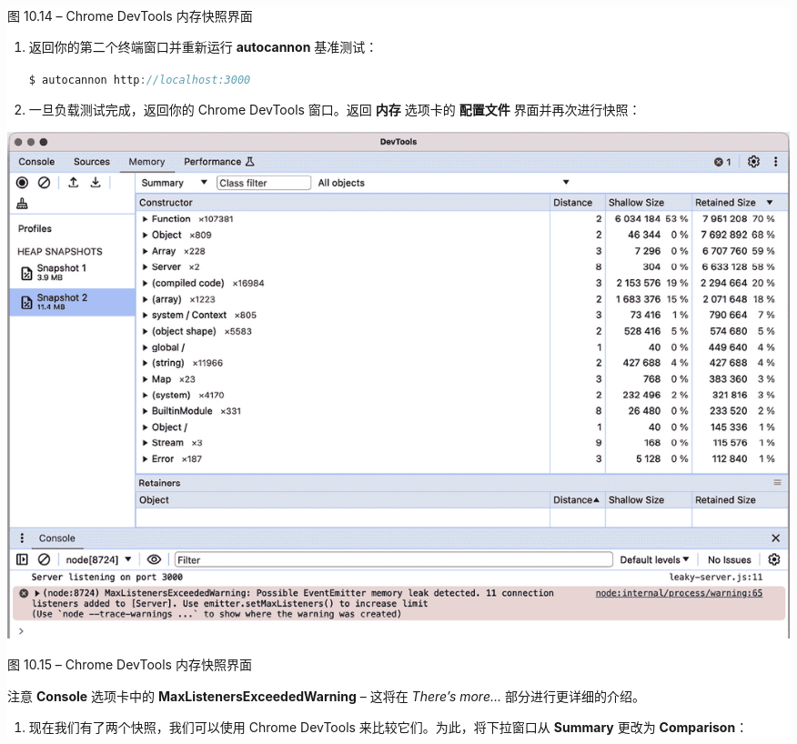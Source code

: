 图 10.14 – Chrome DevTools 内存快照界面

1.  返回你的第二个终端窗口并重新运行 **autocannon** 基准测试：

    ```js
    $ autocannon http://localhost:3000
    ```

1.  一旦负载测试完成，返回你的 Chrome DevTools 窗口。返回 **内存** 选项卡的 **配置文件** 界面并再次进行快照：

![图 10.15 – Chrome DevTools 内存快照界面](img/Figure_10.15_B19212.jpg)

图 10.15 – Chrome DevTools 内存快照界面

注意 **Console** 选项卡中的 **MaxListenersExceededWarning** – 这将在 *There’s* *more…* 部分进行更详细的介绍。

1.  现在我们有了两个快照，我们可以使用 Chrome DevTools 来比较它们。为此，将下拉窗口从 **Summary** 更改为 **Comparison**：

